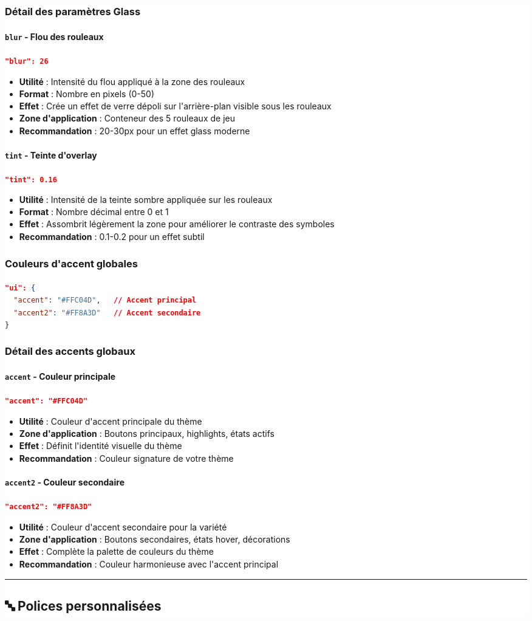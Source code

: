 ### Détail des paramètres Glass

#### `blur` - Flou des rouleaux
```json
"blur": 26
```
- **Utilité** : Intensité du flou appliqué à la zone des rouleaux
- **Format** : Nombre en pixels (0-50)
- **Effet** : Crée un effet de verre dépoli sur l'arrière-plan visible sous les rouleaux
- **Zone d'application** : Conteneur des 5 rouleaux de jeu
- **Recommandation** : 20-30px pour un effet glass moderne

#### `tint` - Teinte d'overlay
```json
"tint": 0.16
```
- **Utilité** : Intensité de la teinte sombre appliquée sur les rouleaux
- **Format** : Nombre décimal entre 0 et 1
- **Effet** : Assombrit légèrement la zone pour améliorer le contraste des symboles
- **Recommandation** : 0.1-0.2 pour un effet subtil

### Couleurs d'accent globales
```json
"ui": {
  "accent": "#FFC04D",   // Accent principal
  "accent2": "#FF8A3D"   // Accent secondaire
}
```

### Détail des accents globaux

#### `accent` - Couleur principale
```json
"accent": "#FFC04D"
```
- **Utilité** : Couleur d'accent principale du thème
- **Zone d'application** : Boutons principaux, highlights, états actifs
- **Effet** : Définit l'identité visuelle du thème
- **Recommandation** : Couleur signature de votre thème

#### `accent2` - Couleur secondaire
```json
"accent2": "#FF8A3D"
```
- **Utilité** : Couleur d'accent secondaire pour la variété
- **Zone d'application** : Boutons secondaires, états hover, décorations
- **Effet** : Complète la palette de couleurs du thème
- **Recommandation** : Couleur harmonieuse avec l'accent principal

---

## 🔤 Polices personnalisées
